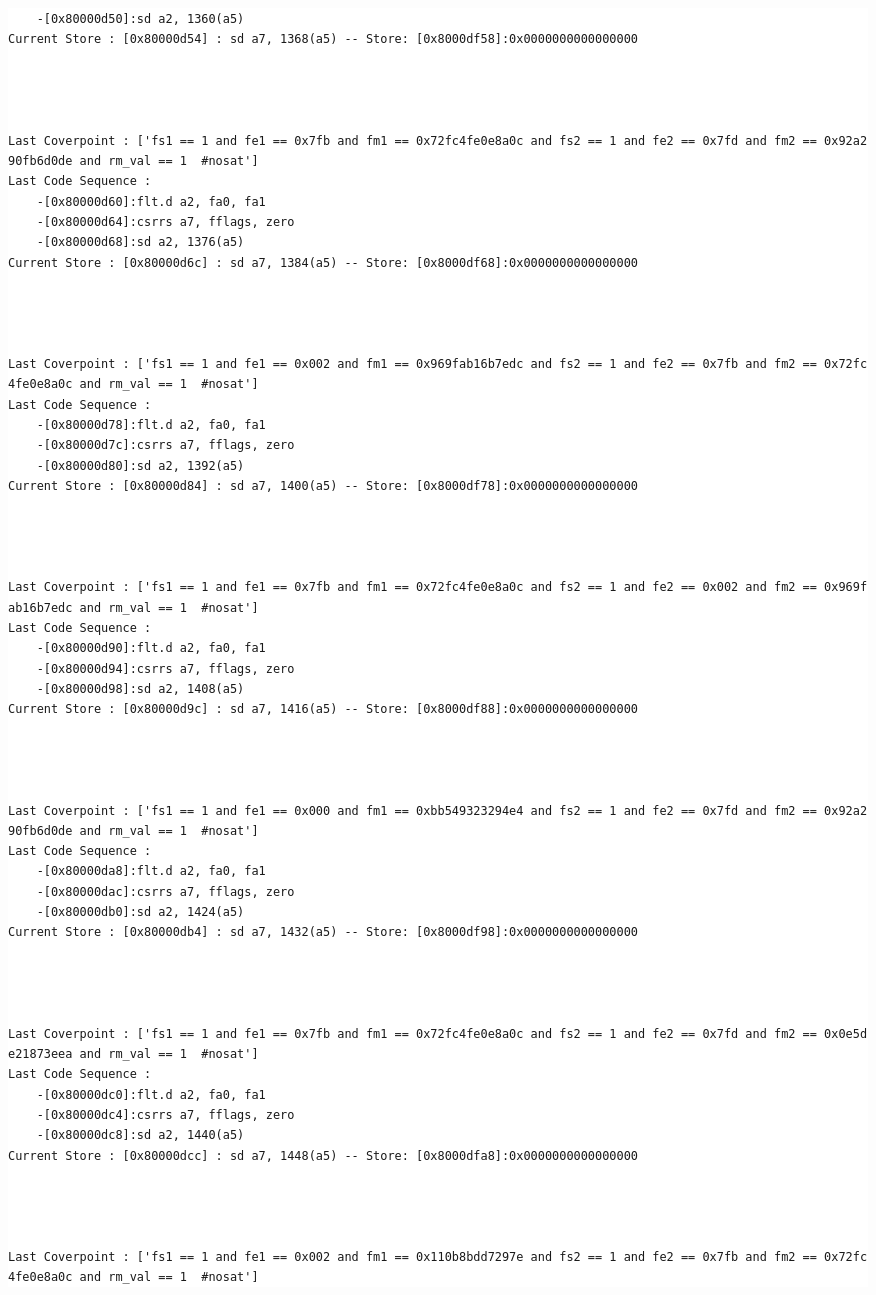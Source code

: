 ```
	-[0x80000d50]:sd a2, 1360(a5)
Current Store : [0x80000d54] : sd a7, 1368(a5) -- Store: [0x8000df58]:0x0000000000000000




Last Coverpoint : ['fs1 == 1 and fe1 == 0x7fb and fm1 == 0x72fc4fe0e8a0c and fs2 == 1 and fe2 == 0x7fd and fm2 == 0x92a290fb6d0de and rm_val == 1  #nosat']
Last Code Sequence : 
	-[0x80000d60]:flt.d a2, fa0, fa1
	-[0x80000d64]:csrrs a7, fflags, zero
	-[0x80000d68]:sd a2, 1376(a5)
Current Store : [0x80000d6c] : sd a7, 1384(a5) -- Store: [0x8000df68]:0x0000000000000000




Last Coverpoint : ['fs1 == 1 and fe1 == 0x002 and fm1 == 0x969fab16b7edc and fs2 == 1 and fe2 == 0x7fb and fm2 == 0x72fc4fe0e8a0c and rm_val == 1  #nosat']
Last Code Sequence : 
	-[0x80000d78]:flt.d a2, fa0, fa1
	-[0x80000d7c]:csrrs a7, fflags, zero
	-[0x80000d80]:sd a2, 1392(a5)
Current Store : [0x80000d84] : sd a7, 1400(a5) -- Store: [0x8000df78]:0x0000000000000000




Last Coverpoint : ['fs1 == 1 and fe1 == 0x7fb and fm1 == 0x72fc4fe0e8a0c and fs2 == 1 and fe2 == 0x002 and fm2 == 0x969fab16b7edc and rm_val == 1  #nosat']
Last Code Sequence : 
	-[0x80000d90]:flt.d a2, fa0, fa1
	-[0x80000d94]:csrrs a7, fflags, zero
	-[0x80000d98]:sd a2, 1408(a5)
Current Store : [0x80000d9c] : sd a7, 1416(a5) -- Store: [0x8000df88]:0x0000000000000000




Last Coverpoint : ['fs1 == 1 and fe1 == 0x000 and fm1 == 0xbb549323294e4 and fs2 == 1 and fe2 == 0x7fd and fm2 == 0x92a290fb6d0de and rm_val == 1  #nosat']
Last Code Sequence : 
	-[0x80000da8]:flt.d a2, fa0, fa1
	-[0x80000dac]:csrrs a7, fflags, zero
	-[0x80000db0]:sd a2, 1424(a5)
Current Store : [0x80000db4] : sd a7, 1432(a5) -- Store: [0x8000df98]:0x0000000000000000




Last Coverpoint : ['fs1 == 1 and fe1 == 0x7fb and fm1 == 0x72fc4fe0e8a0c and fs2 == 1 and fe2 == 0x7fd and fm2 == 0x0e5de21873eea and rm_val == 1  #nosat']
Last Code Sequence : 
	-[0x80000dc0]:flt.d a2, fa0, fa1
	-[0x80000dc4]:csrrs a7, fflags, zero
	-[0x80000dc8]:sd a2, 1440(a5)
Current Store : [0x80000dcc] : sd a7, 1448(a5) -- Store: [0x8000dfa8]:0x0000000000000000




Last Coverpoint : ['fs1 == 1 and fe1 == 0x002 and fm1 == 0x110b8bdd7297e and fs2 == 1 and fe2 == 0x7fb and fm2 == 0x72fc4fe0e8a0c and rm_val == 1  #nosat']
```